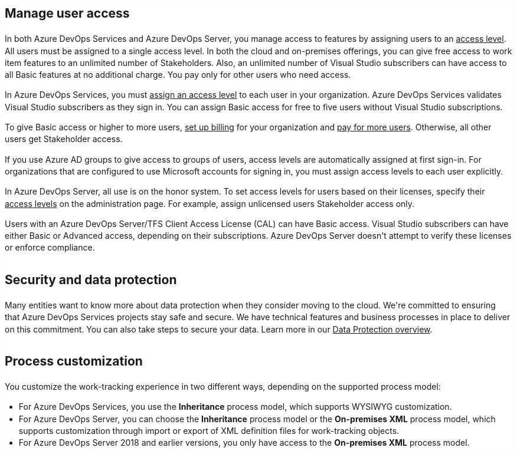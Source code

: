 ## Manage user access

In both Azure DevOps Services and Azure DevOps Server, you manage access to features by assigning users to an [access level](../organizations/security/access-levels.md). All users must be assigned to a single access level. In both the cloud and on-premises offerings, you can give free access to work item features to an unlimited number of Stakeholders. Also, an unlimited number of Visual Studio subscribers can have access to all Basic features at no additional charge. You pay only for other users who need access.

In Azure DevOps Services, you must [assign an access level](../organizations/accounts/add-organization-users.md)
to each user in your organization. Azure DevOps Services validates Visual Studio subscribers as they sign in. You can assign Basic access for free to five users without Visual Studio subscriptions.

To give Basic access or higher to more users, [set up billing](../organizations/billing/set-up-billing-for-your-organization-vs.md) for your organization and [pay for more users](../organizations/billing/buy-basic-access-add-users.md).
Otherwise, all other users get Stakeholder access.

If you use Azure AD groups to give access to groups of users, access levels are automatically assigned at first sign-in. For organizations that are configured to use Microsoft accounts for signing in, you must assign access levels to each user explicitly.

In Azure DevOps Server, all use is on the honor system. To set access levels for users based on their licenses, specify their
[access levels](../organizations/security/change-access-levels.md) on the administration page. For example, assign unlicensed users Stakeholder access only.

Users with an Azure DevOps Server/TFS Client Access License (CAL) can have Basic access. Visual Studio subscribers can have either Basic or Advanced access, depending on their subscriptions. Azure DevOps Server doesn't attempt to verify these licenses or enforce compliance.

<a name="security-data"></a>

## Security and data protection

Many entities want to know more about data protection when they consider moving to the cloud. We're committed to ensuring that Azure DevOps Services projects stay safe and secure. We have technical features and business processes in place to deliver on this commitment. You can also take steps to secure your data. Learn more in our [Data Protection overview](../organizations/security/data-protection.md).

<a name="process-customization"></a>

## Process customization

You customize the work-tracking experience in two different ways, depending on the supported process model:

* For Azure DevOps Services, you use the **Inheritance** process model, which supports WYSIWYG customization.
* For Azure DevOps Server, you can choose the **Inheritance** process model or the **On-premises XML** process model, which supports customization through import or export of XML definition files for work-tracking objects.
* For Azure DevOps Server 2018 and earlier versions, you only have access to the **On-premises XML** process model.
